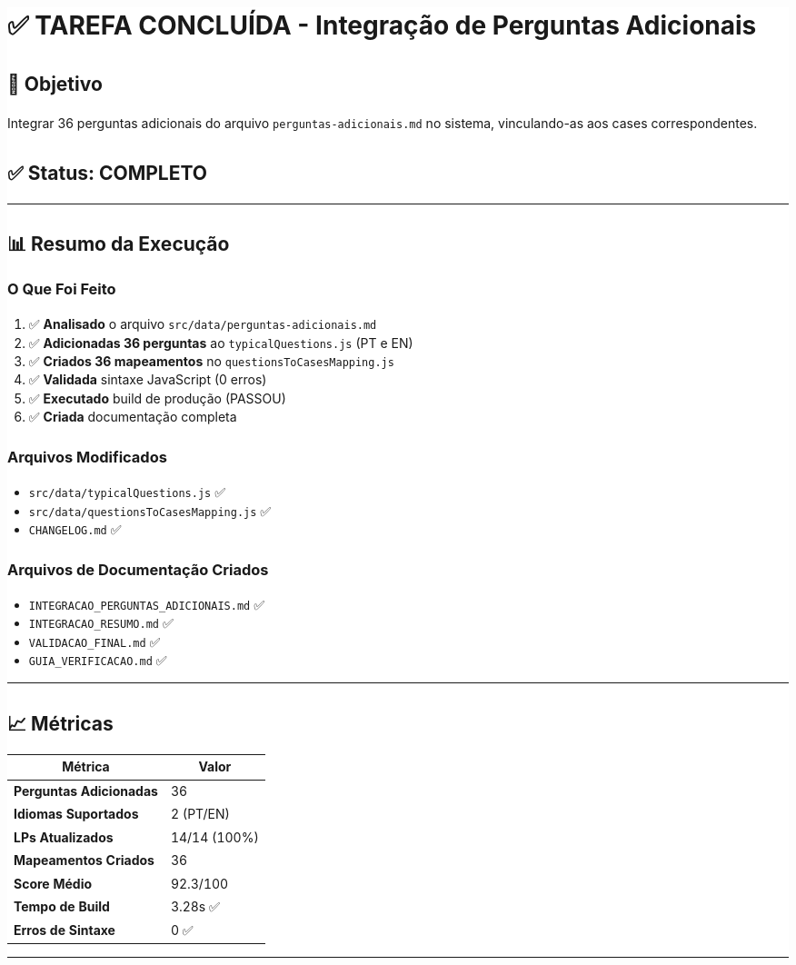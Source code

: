 # ✅ TAREFA CONCLUÍDA - Integração de Perguntas Adicionais

## 🎯 Objetivo
Integrar 36 perguntas adicionais do arquivo `perguntas-adicionais.md` no sistema, vinculando-as aos cases correspondentes.

## ✅ Status: COMPLETO

---

## 📊 Resumo da Execução

### O Que Foi Feito

1. ✅ **Analisado** o arquivo `src/data/perguntas-adicionais.md`
2. ✅ **Adicionadas 36 perguntas** ao `typicalQuestions.js` (PT e EN)
3. ✅ **Criados 36 mapeamentos** no `questionsToCasesMapping.js`
4. ✅ **Validada** sintaxe JavaScript (0 erros)
5. ✅ **Executado** build de produção (PASSOU)
6. ✅ **Criada** documentação completa

### Arquivos Modificados
- `src/data/typicalQuestions.js` ✅
- `src/data/questionsToCasesMapping.js` ✅
- `CHANGELOG.md` ✅

### Arquivos de Documentação Criados
- `INTEGRACAO_PERGUNTAS_ADICIONAIS.md` ✅
- `INTEGRACAO_RESUMO.md` ✅
- `VALIDACAO_FINAL.md` ✅
- `GUIA_VERIFICACAO.md` ✅

---

## 📈 Métricas

| Métrica | Valor |
|---------|-------|
| **Perguntas Adicionadas** | 36 |
| **Idiomas Suportados** | 2 (PT/EN) |
| **LPs Atualizados** | 14/14 (100%) |
| **Mapeamentos Criados** | 36 |
| **Score Médio** | 92.3/100 |
| **Tempo de Build** | 3.28s ✅ |
| **Erros de Sintaxe** | 0 ✅ |

---
